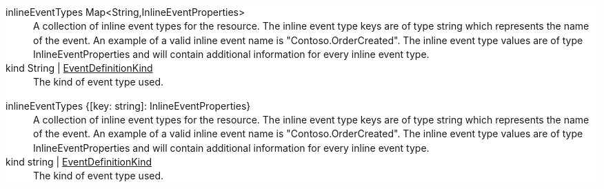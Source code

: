 <div>
<pulumi-choosable type="language" values="java">
<dl class="resources-properties"><dt class="property-optional"
            title="Optional">
        <span id="inlineeventtypes_java">
<a data-swiftype-name="resource-property" data-swiftype-type="text" href="#inlineeventtypes_java" style="color: inherit; text-decoration: inherit;">inline<wbr>Event<wbr>Types</a>
</span>
        <span class="property-indicator"></span>
        <span class="property-type">Map&lt;String,Inline<wbr>Event<wbr>Properties&gt;</span>
    </dt>
    <dd>A collection of inline event types for the resource. The inline event type keys are of type string which represents the name of the event.
An example of a valid inline event name is &quot;Contoso.OrderCreated&quot;.
The inline event type values are of type InlineEventProperties and will contain additional information for every inline event type.</dd><dt class="property-optional"
            title="Optional">
        <span id="kind_java">
<a data-swiftype-name="resource-property" data-swiftype-type="text" href="#kind_java" style="color: inherit; text-decoration: inherit;">kind</a>
</span>
        <span class="property-indicator"></span>
        <span class="property-type">String | <a href="#eventdefinitionkind">Event<wbr>Definition<wbr>Kind</a></span>
    </dt>
    <dd>The kind of event type used.</dd></dl>
</pulumi-choosable>
</div>

<div>
<pulumi-choosable type="language" values="javascript,typescript">
<dl class="resources-properties"><dt class="property-optional"
            title="Optional">
        <span id="inlineeventtypes_nodejs">
<a data-swiftype-name="resource-property" data-swiftype-type="text" href="#inlineeventtypes_nodejs" style="color: inherit; text-decoration: inherit;">inline<wbr>Event<wbr>Types</a>
</span>
        <span class="property-indicator"></span>
        <span class="property-type">{[key: string]: Inline<wbr>Event<wbr>Properties}</span>
    </dt>
    <dd>A collection of inline event types for the resource. The inline event type keys are of type string which represents the name of the event.
An example of a valid inline event name is &quot;Contoso.OrderCreated&quot;.
The inline event type values are of type InlineEventProperties and will contain additional information for every inline event type.</dd><dt class="property-optional"
            title="Optional">
        <span id="kind_nodejs">
<a data-swiftype-name="resource-property" data-swiftype-type="text" href="#kind_nodejs" style="color: inherit; text-decoration: inherit;">kind</a>
</span>
        <span class="property-indicator"></span>
        <span class="property-type">string | <a href="#eventdefinitionkind">Event<wbr>Definition<wbr>Kind</a></span>
    </dt>
    <dd>The kind of event type used.</dd></dl>
</pulumi-choosable>
</div>
